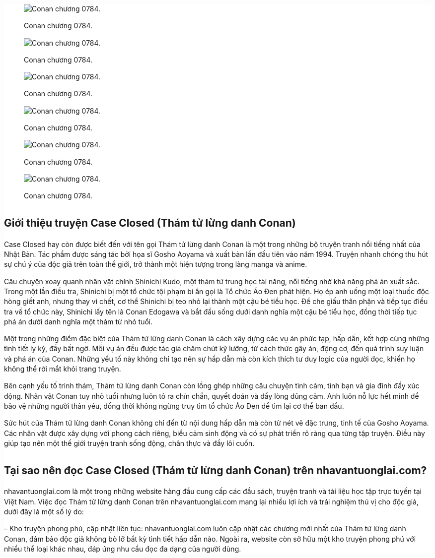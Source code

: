 <figure><img src="https://data.nhavantuonglai.com/image/manga/gosho-aoyama-case-closed-0784-13.jpg" alt="Conan chương 0784." title="Conan chương 0784." height=100% width=100%><figcaption></p>Conan chương 0784.</p></figcaption></figure>

<figure><img src="https://data.nhavantuonglai.com/image/manga/gosho-aoyama-case-closed-0784-14.jpg" alt="Conan chương 0784." title="Conan chương 0784." height=100% width=100%><figcaption></p>Conan chương 0784.</p></figcaption></figure>

<figure><img src="https://data.nhavantuonglai.com/image/manga/gosho-aoyama-case-closed-0784-15.jpg" alt="Conan chương 0784." title="Conan chương 0784." height=100% width=100%><figcaption></p>Conan chương 0784.</p></figcaption></figure>

<figure><img src="https://data.nhavantuonglai.com/image/manga/gosho-aoyama-case-closed-0784-16.jpg" alt="Conan chương 0784." title="Conan chương 0784." height=100% width=100%><figcaption></p>Conan chương 0784.</p></figcaption></figure>

<figure><img src="https://data.nhavantuonglai.com/image/manga/gosho-aoyama-case-closed-0784-17.jpg" alt="Conan chương 0784." title="Conan chương 0784." height=100% width=100%><figcaption></p>Conan chương 0784.</p></figcaption></figure>

<figure><img src="https://data.nhavantuonglai.com/image/manga/gosho-aoyama-case-closed-0784-18.jpg" alt="Conan chương 0784." title="Conan chương 0784." height=100% width=100%><figcaption></p>Conan chương 0784.</p></figcaption></figure>

## Giới thiệu truyện Case Closed (Thám tử lừng danh Conan)

Case Closed hay còn được biết đến với tên gọi Thám tử lừng danh Conan là một trong những bộ truyện tranh nổi tiếng nhất của Nhật Bản. Tác phẩm được sáng tác bởi họa sĩ Gosho Aoyama và xuất bản lần đầu tiên vào năm 1994. Truyện nhanh chóng thu hút sự chú ý của độc giả trên toàn thế giới, trở thành một hiện tượng trong làng manga và anime.

Câu chuyện xoay quanh nhân vật chính Shinichi Kudo, một thám tử trung học tài năng, nổi tiếng nhờ khả năng phá án xuất sắc. Trong một lần điều tra, Shinichi bị một tổ chức tội phạm bí ẩn gọi là Tổ chức Áo Đen phát hiện. Họ ép anh uống một loại thuốc độc hòng giết anh, nhưng thay vì chết, cơ thể Shinichi bị teo nhỏ lại thành một cậu bé tiểu học. Để che giấu thân phận và tiếp tục điều tra về tổ chức này, Shinichi lấy tên là Conan Edogawa và bắt đầu sống dưới danh nghĩa một cậu bé tiểu học, đồng thời tiếp tục phá án dưới danh nghĩa một thám tử nhỏ tuổi.

Một trong những điểm đặc biệt của Thám tử lừng danh Conan là cách xây dựng các vụ án phức tạp, hấp dẫn, kết hợp cùng những tình tiết ly kỳ, đầy bất ngờ. Mỗi vụ án đều được tác giả chăm chút kỹ lưỡng, từ cách thức gây án, động cơ, đến quá trình suy luận và phá án của Conan. Những yếu tố này không chỉ tạo nên sự hấp dẫn mà còn kích thích tư duy logic của người đọc, khiến họ không thể rời mắt khỏi trang truyện.

Bên cạnh yếu tố trinh thám, Thám tử lừng danh Conan còn lồng ghép những câu chuyện tình cảm, tình bạn và gia đình đầy xúc động. Nhân vật Conan tuy nhỏ tuổi nhưng luôn tỏ ra chín chắn, quyết đoán và đầy lòng dũng cảm. Anh luôn nỗ lực hết mình để bảo vệ những người thân yêu, đồng thời không ngừng truy tìm tổ chức Áo Đen để tìm lại cơ thể ban đầu.

Sức hút của Thám tử lừng danh Conan không chỉ đến từ nội dung hấp dẫn mà còn từ nét vẽ đặc trưng, tinh tế của Gosho Aoyama. Các nhân vật được xây dựng với phong cách riêng, biểu cảm sinh động và có sự phát triển rõ ràng qua từng tập truyện. Điều này giúp tạo nên một thế giới truyện tranh sống động, chân thực và đầy lôi cuốn.

## Tại sao nên đọc Case Closed (Thám tử lừng danh Conan) trên nhavantuonglai.com?

nhavantuonglai.com là một trong những website hàng đầu cung cấp các đầu sách, truyện tranh và tài liệu học tập trực tuyến tại Việt Nam. Việc đọc Thám tử lừng danh Conan trên nhavantuonglai.com mang lại nhiều lợi ích và trải nghiệm thú vị cho độc giả, dưới đây là một số lý do:

– Kho truyện phong phú, cập nhật liên tục: nhavantuonglai.com luôn cập nhật các chương mới nhất của Thám tử lừng danh Conan, đảm bảo độc giả không bỏ lỡ bất kỳ tình tiết hấp dẫn nào. Ngoài ra, website còn sở hữu một kho truyện phong phú với nhiều thể loại khác nhau, đáp ứng nhu cầu đọc đa dạng của người dùng.
